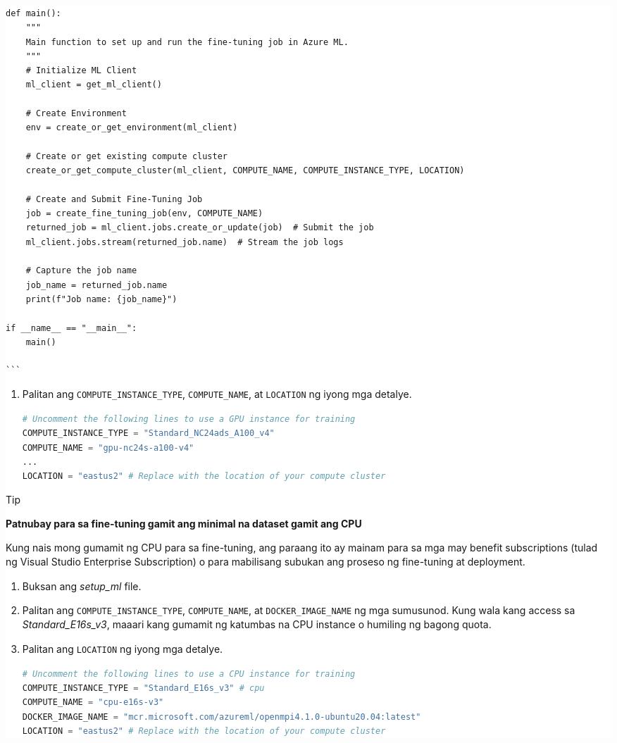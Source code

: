     def main():
        """
        Main function to set up and run the fine-tuning job in Azure ML.
        """
        # Initialize ML Client
        ml_client = get_ml_client()

        # Create Environment
        env = create_or_get_environment(ml_client)
        
        # Create or get existing compute cluster
        create_or_get_compute_cluster(ml_client, COMPUTE_NAME, COMPUTE_INSTANCE_TYPE, LOCATION)

        # Create and Submit Fine-Tuning Job
        job = create_fine_tuning_job(env, COMPUTE_NAME)
        returned_job = ml_client.jobs.create_or_update(job)  # Submit the job
        ml_client.jobs.stream(returned_job.name)  # Stream the job logs
        
        # Capture the job name
        job_name = returned_job.name
        print(f"Job name: {job_name}")

    if __name__ == "__main__":
        main()

    ```

1. Palitan ang `COMPUTE_INSTANCE_TYPE`, `COMPUTE_NAME`, at `LOCATION` ng iyong mga detalye.

    ```python
   # Uncomment the following lines to use a GPU instance for training
    COMPUTE_INSTANCE_TYPE = "Standard_NC24ads_A100_v4"
    COMPUTE_NAME = "gpu-nc24s-a100-v4"
    ...
    LOCATION = "eastus2" # Replace with the location of your compute cluster
    ```

> [!TIP]
>
> **Patnubay para sa fine-tuning gamit ang minimal na dataset gamit ang CPU**
>
> Kung nais mong gumamit ng CPU para sa fine-tuning, ang paraang ito ay mainam para sa mga may benefit subscriptions (tulad ng Visual Studio Enterprise Subscription) o para mabilisang subukan ang proseso ng fine-tuning at deployment.
>
> 1. Buksan ang *setup_ml* file.
> 1. Palitan ang `COMPUTE_INSTANCE_TYPE`, `COMPUTE_NAME`, at `DOCKER_IMAGE_NAME` ng mga sumusunod. Kung wala kang access sa *Standard_E16s_v3*, maaari kang gumamit ng katumbas na CPU instance o humiling ng bagong quota.
> 1. Palitan ang `LOCATION` ng iyong mga detalye.
>
>    ```python
>    # Uncomment the following lines to use a CPU instance for training
>    COMPUTE_INSTANCE_TYPE = "Standard_E16s_v3" # cpu
>    COMPUTE_NAME = "cpu-e16s-v3"
>    DOCKER_IMAGE_NAME = "mcr.microsoft.com/azureml/openmpi4.1.0-ubuntu20.04:latest"
>    LOCATION = "eastus2" # Replace with the location of your compute cluster